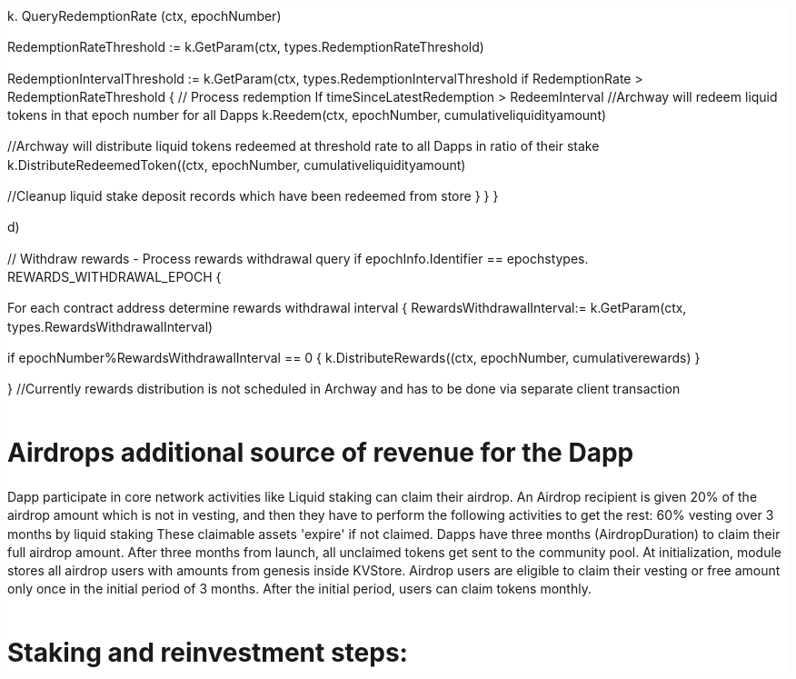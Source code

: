 
k. QueryRedemptionRate (ctx, epochNumber)


RedemptionRateThreshold := k.GetParam(ctx, types.RedemptionRateThreshold)


RedemptionIntervalThreshold := k.GetParam(ctx, types.RedemptionIntervalThreshold
if RedemptionRate > RedemptionRateThreshold {
// Process redemption
If timeSinceLatestRedemption > RedeemInterval
//Archway will redeem liquid tokens in that epoch number for all Dapps
k.Reedem(ctx, epochNumber, cumulativeliquidityamount)


//Archway will distribute liquid tokens redeemed at threshold rate to all Dapps in ratio of their
stake
k.DistributeRedeemedToken((ctx, epochNumber, cumulativeliquidityamount)

//Cleanup liquid stake deposit records which have been redeemed from store
}
}
}

d)

// Withdraw rewards - Process rewards withdrawal query
if epochInfo.Identifier == epochstypes. REWARDS_WITHDRAWAL_EPOCH {

For each contract address determine rewards withdrawal interval {
RewardsWithdrawalInterval:= k.GetParam(ctx, types.RewardsWithdrawalInterval)

if epochNumber%RewardsWithdrawalInterval == 0 {
k.DistributeRewards((ctx, epochNumber, cumulativerewards)
}

}
//Currently rewards distribution is not scheduled in Archway and has to be done via separate client transaction


# Airdrops additional source of revenue for the Dapp


Dapp participate in core network activities like Liquid staking can claim their airdrop. An Airdrop recipient is given 20% of the airdrop amount which is not in vesting, and then they have to perform the following activities to get the rest:
60% vesting over 3 months by liquid staking
These claimable assets 'expire' if not claimed. Dapps have three months (AirdropDuration) to claim their full airdrop amount. After three months from launch, all unclaimed tokens get sent to the community pool. At initialization, module stores all airdrop users with amounts from genesis inside KVStore. Airdrop users are eligible to claim their vesting or free amount only once in the initial period of 3 months. After the initial period, users can claim tokens monthly.
 

# Staking and reinvestment steps:
